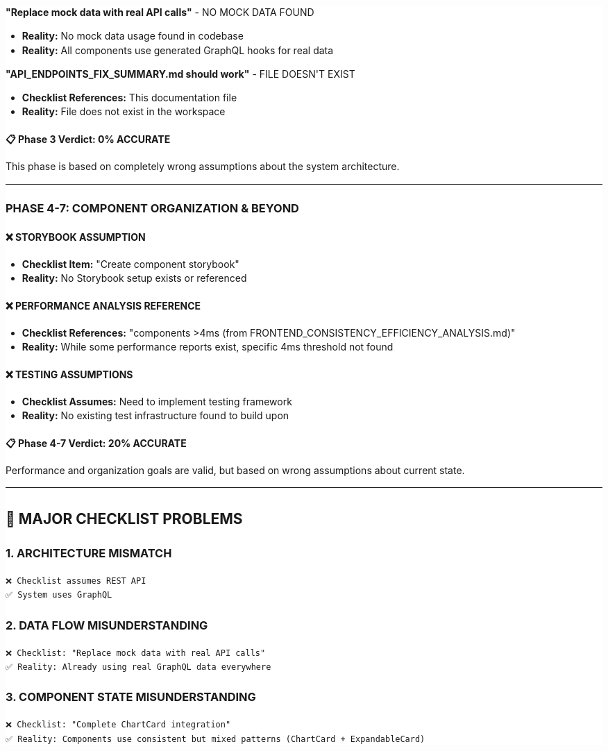 **"Replace mock data with real API calls"** - NO MOCK DATA FOUND
- **Reality:** No mock data usage found in codebase
- **Reality:** All components use generated GraphQL hooks for real data

**"API_ENDPOINTS_FIX_SUMMARY.md should work"** - FILE DOESN'T EXIST
- **Checklist References:** This documentation file
- **Reality:** File does not exist in the workspace

#### 📋 **Phase 3 Verdict: 0% ACCURATE**
This phase is based on completely wrong assumptions about the system architecture.

---

### **PHASE 4-7: COMPONENT ORGANIZATION & BEYOND**

#### ❌ **STORYBOOK ASSUMPTION**
- **Checklist Item:** "Create component storybook"
- **Reality:** No Storybook setup exists or referenced

#### ❌ **PERFORMANCE ANALYSIS REFERENCE**  
- **Checklist References:** "components >4ms (from FRONTEND_CONSISTENCY_EFFICIENCY_ANALYSIS.md)"
- **Reality:** While some performance reports exist, specific 4ms threshold not found

#### ❌ **TESTING ASSUMPTIONS**
- **Checklist Assumes:** Need to implement testing framework
- **Reality:** No existing test infrastructure found to build upon

#### 📋 **Phase 4-7 Verdict: 20% ACCURATE**
Performance and organization goals are valid, but based on wrong assumptions about current state.

---

## 🚨 MAJOR CHECKLIST PROBLEMS

### 1. **ARCHITECTURE MISMATCH**
```
❌ Checklist assumes REST API
✅ System uses GraphQL
```

### 2. **DATA FLOW MISUNDERSTANDING**
```
❌ Checklist: "Replace mock data with real API calls"
✅ Reality: Already using real GraphQL data everywhere
```

### 3. **COMPONENT STATE MISUNDERSTANDING**
```  
❌ Checklist: "Complete ChartCard integration"
✅ Reality: Components use consistent but mixed patterns (ChartCard + ExpandableCard)
```
